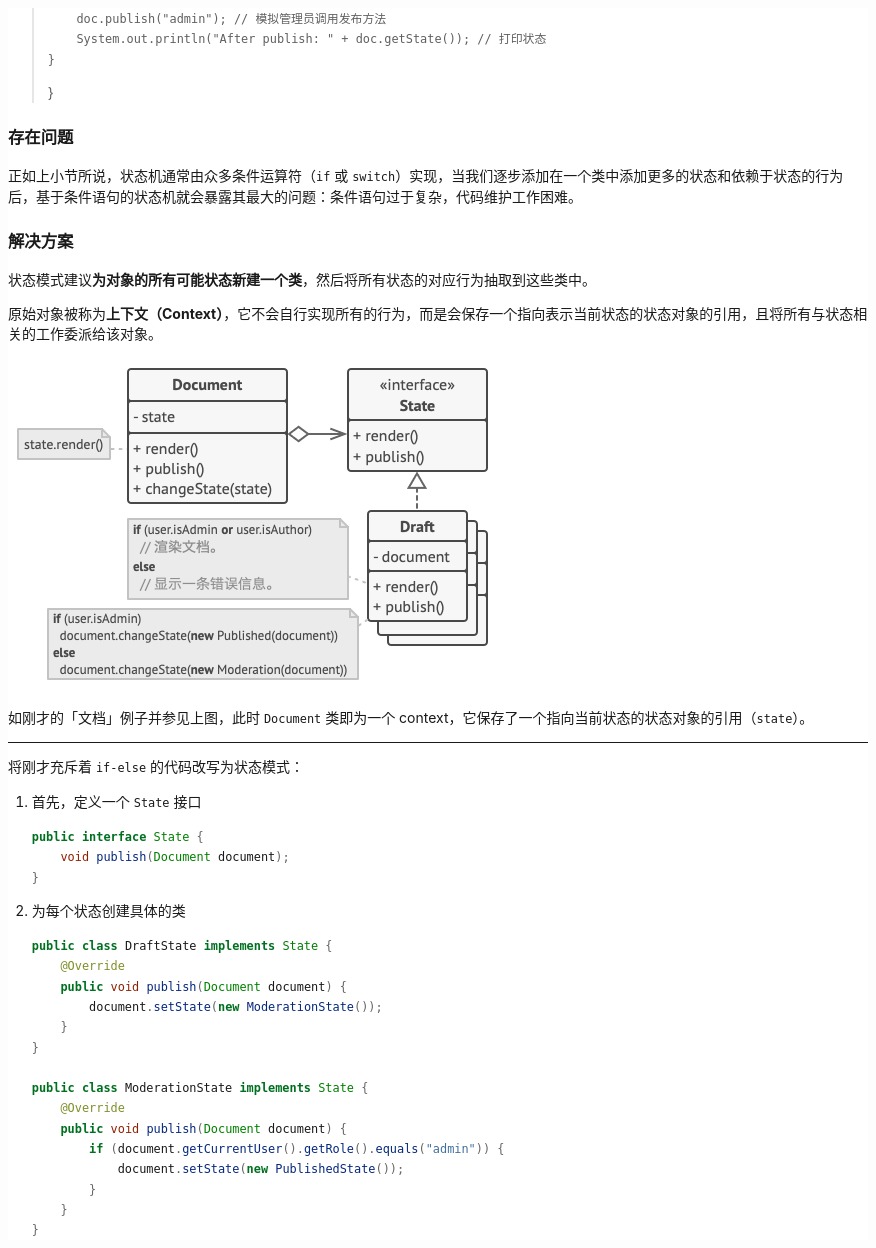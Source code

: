 >         doc.publish("admin"); // 模拟管理员调用发布方法
>         System.out.println("After publish: " + doc.getState()); // 打印状态
>     }
> }
> ```

### 存在问题

正如上小节所说，状态机通常由众多条件运算符（`if` 或 `switch`）实现，当我们逐步添加在一个类中添加更多的状态和依赖于状态的行为后，基于条件语句的状态机就会暴露其最大的问题：条件语句过于复杂，代码维护工作困难。

### 解决方案

状态模式建议**为对象的所有可能状态新建一个类**，然后将所有状态的对应行为抽取到这些类中。

原始对象被称为**上下文（Context）**，它不会自行实现所有的行为，而是会保存一个指向表示当前状态的状态对象的引用，且将所有与状态相关的工作委派给该对象。

![文档将工作委派给一个状态对象](assets/文档将工作委派给一个状态对象.png)

如刚才的「文档」例子并参见上图，此时 `Document` 类即为一个 context，它保存了一个指向当前状态的状态对象的引用（`state`）。

---

将刚才充斥着 `if-else` 的代码改写为状态模式：

1. 首先，定义一个 `State` 接口

   ```java
   public interface State {
       void publish(Document document);
   }
   ```

2. 为每个状态创建具体的类

   ```java
   public class DraftState implements State {
       @Override
       public void publish(Document document) {
           document.setState(new ModerationState());
       }
   }
   
   public class ModerationState implements State {
       @Override
       public void publish(Document document) {
           if (document.getCurrentUser().getRole().equals("admin")) {
               document.setState(new PublishedState());
           }
       }
   }
   ```